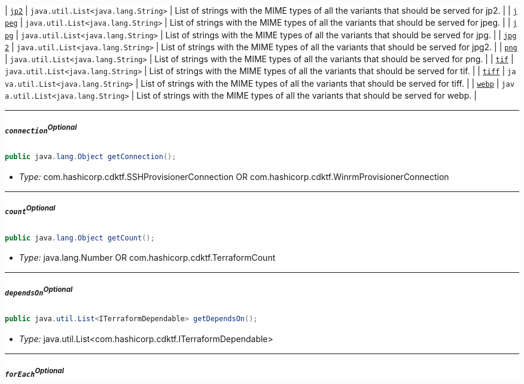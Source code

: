 | <code><a href="#@cdktf/provider-cloudflare.zoneCacheVariants.ZoneCacheVariantsConfig.property.jp2">jp2</a></code> | <code>java.util.List<java.lang.String></code> | List of strings with the MIME types of all the variants that should be served for jp2. |
| <code><a href="#@cdktf/provider-cloudflare.zoneCacheVariants.ZoneCacheVariantsConfig.property.jpeg">jpeg</a></code> | <code>java.util.List<java.lang.String></code> | List of strings with the MIME types of all the variants that should be served for jpeg. |
| <code><a href="#@cdktf/provider-cloudflare.zoneCacheVariants.ZoneCacheVariantsConfig.property.jpg">jpg</a></code> | <code>java.util.List<java.lang.String></code> | List of strings with the MIME types of all the variants that should be served for jpg. |
| <code><a href="#@cdktf/provider-cloudflare.zoneCacheVariants.ZoneCacheVariantsConfig.property.jpg2">jpg2</a></code> | <code>java.util.List<java.lang.String></code> | List of strings with the MIME types of all the variants that should be served for jpg2. |
| <code><a href="#@cdktf/provider-cloudflare.zoneCacheVariants.ZoneCacheVariantsConfig.property.png">png</a></code> | <code>java.util.List<java.lang.String></code> | List of strings with the MIME types of all the variants that should be served for png. |
| <code><a href="#@cdktf/provider-cloudflare.zoneCacheVariants.ZoneCacheVariantsConfig.property.tif">tif</a></code> | <code>java.util.List<java.lang.String></code> | List of strings with the MIME types of all the variants that should be served for tif. |
| <code><a href="#@cdktf/provider-cloudflare.zoneCacheVariants.ZoneCacheVariantsConfig.property.tiff">tiff</a></code> | <code>java.util.List<java.lang.String></code> | List of strings with the MIME types of all the variants that should be served for tiff. |
| <code><a href="#@cdktf/provider-cloudflare.zoneCacheVariants.ZoneCacheVariantsConfig.property.webp">webp</a></code> | <code>java.util.List<java.lang.String></code> | List of strings with the MIME types of all the variants that should be served for webp. |

---

##### `connection`<sup>Optional</sup> <a name="connection" id="@cdktf/provider-cloudflare.zoneCacheVariants.ZoneCacheVariantsConfig.property.connection"></a>

```java
public java.lang.Object getConnection();
```

- *Type:* com.hashicorp.cdktf.SSHProvisionerConnection OR com.hashicorp.cdktf.WinrmProvisionerConnection

---

##### `count`<sup>Optional</sup> <a name="count" id="@cdktf/provider-cloudflare.zoneCacheVariants.ZoneCacheVariantsConfig.property.count"></a>

```java
public java.lang.Object getCount();
```

- *Type:* java.lang.Number OR com.hashicorp.cdktf.TerraformCount

---

##### `dependsOn`<sup>Optional</sup> <a name="dependsOn" id="@cdktf/provider-cloudflare.zoneCacheVariants.ZoneCacheVariantsConfig.property.dependsOn"></a>

```java
public java.util.List<ITerraformDependable> getDependsOn();
```

- *Type:* java.util.List<com.hashicorp.cdktf.ITerraformDependable>

---

##### `forEach`<sup>Optional</sup> <a name="forEach" id="@cdktf/provider-cloudflare.zoneCacheVariants.ZoneCacheVariantsConfig.property.forEach"></a>
